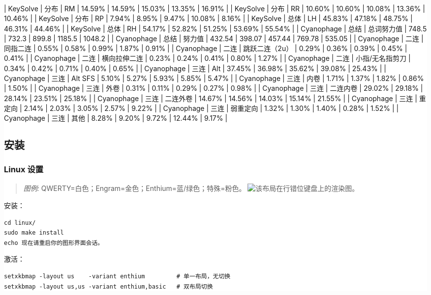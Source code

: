 | KeySolve | 分布    | RM                   | 14.59%         | 14.59%            | 15.03%           | 13.35%        | 16.91%            |
| KeySolve | 分布    | RR                   | 10.60%         | 10.60%            | 10.08%           | 13.36%        | 10.46%            |
| KeySolve | 分布    | RP                   | 7.94%          | 8.95%             | 9.47%            | 10.08%        | 8.16%             |
| KeySolve | 总体    | LH                   | 45.83%         | 47.18%            | 48.75%           | 46.31%        | 44.46%            |
| KeySolve | 总体    | RH                   | 54.17%         | 52.82%            | 51.25%           | 53.69%        | 55.54%            |
| Cyanophage | 总结 | 总词努力值           | 748.5          | 732.3             | 899.8            | 1185.5        | 1048.2            |
| Cyanophage | 总结 | 努力值               | 432.54         | 398.07            | 457.44           | 769.78        | 535.05            |
| Cyanophage | 二连 | 同指二连             | 0.55%          | 0.58%             | 0.99%            | 1.87%         | 0.91%             |
| Cyanophage | 二连 | 跳跃二连（2u）       | 0.29%          | 0.36%             | 0.39%            | 0.45%         | 0.41%             |
| Cyanophage | 二连 | 横向拉伸二连         | 0.23%          | 0.24%             | 0.41%            | 0.80%         | 1.27%             |
| Cyanophage | 二连 | 小指/无名指剪刀      | 0.34%          | 0.42%             | 0.71%            | 0.40%         | 0.65%             |
| Cyanophage | 三连 | Alt                  | 37.45%         | 36.98%            | 35.62%           | 39.08%        | 25.43%            |
| Cyanophage | 三连 | Alt SFS              | 5.10%          | 5.27%             | 5.93%            | 5.85%         | 5.47%             |
| Cyanophage | 三连 | 内卷                 | 1.71%          | 1.37%             | 1.82%            | 0.86%         | 1.50%             |
| Cyanophage | 三连 | 外卷                 | 0.31%          | 0.11%             | 0.29%            | 0.27%         | 0.98%             |
| Cyanophage | 三连 | 二连内卷             | 29.02%         | 29.18%            | 28.14%           | 23.51%        | 25.18%            |
| Cyanophage | 三连 | 二连外卷             | 14.67%         | 14.56%            | 14.03%           | 15.14%        | 21.55%            |
| Cyanophage | 三连 | 重定向               | 2.14%          | 2.03%             | 3.05%            | 2.57%         | 9.22%             |
| Cyanophage | 三连 | 弱重定向             | 1.32%          | 1.30%             | 1.40%            | 0.28%         | 1.52%             |
| Cyanophage | 三连 | 其他                 | 8.28%          | 9.20%             | 9.72%            | 12.44%        | 9.17%             |

## 安装

### Linux 设置

>*图例:* QWERTY=白色；Engram=金色；Enthium=蓝/绿色；特殊=粉色。
>![该布局在行错位键盘上的渲染图。](https://raw.githubusercontent.com/sunaku/enthium/main/linux/layout.png)

安装：

    cd linux/
    sudo make install
    echo 现在请重启你的图形界面会话。

激活：

    setxkbmap -layout us    -variant enthium         # 单一布局，无切换
    setxkbmap -layout us,us -variant enthium,basic   # 双布局切换
